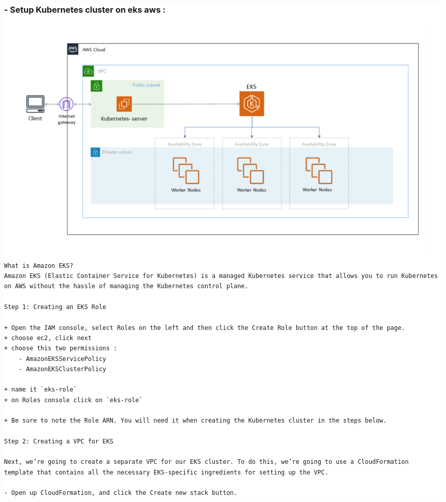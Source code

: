 
### - Setup Kubernetes cluster on eks aws :

![](./static/eks_kubernetes_cluster.png)

    What is Amazon EKS?
    Amazon EKS (Elastic Container Service for Kubernetes) is a managed Kubernetes service that allows you to run Kubernetes
    on AWS without the hassle of managing the Kubernetes control plane.

    Step 1: Creating an EKS Role

    + Open the IAM console, select Roles on the left and then click the Create Role button at the top of the page.
    + choose ec2, click next
    + choose this two permissions :
        - AmazonEKSServicePolicy
        - AmazonEKSClusterPolicy

    + name it `eks-role`
    + on Roles console click on `eks-role`

    + Be sure to note the Role ARN. You will need it when creating the Kubernetes cluster in the steps below.

    Step 2: Creating a VPC for EKS

    Next, we’re going to create a separate VPC for our EKS cluster. To do this, we’re going to use a CloudFormation
    template that contains all the necessary EKS-specific ingredients for setting up the VPC.

    - Open up CloudFormation, and click the Create new stack button.

